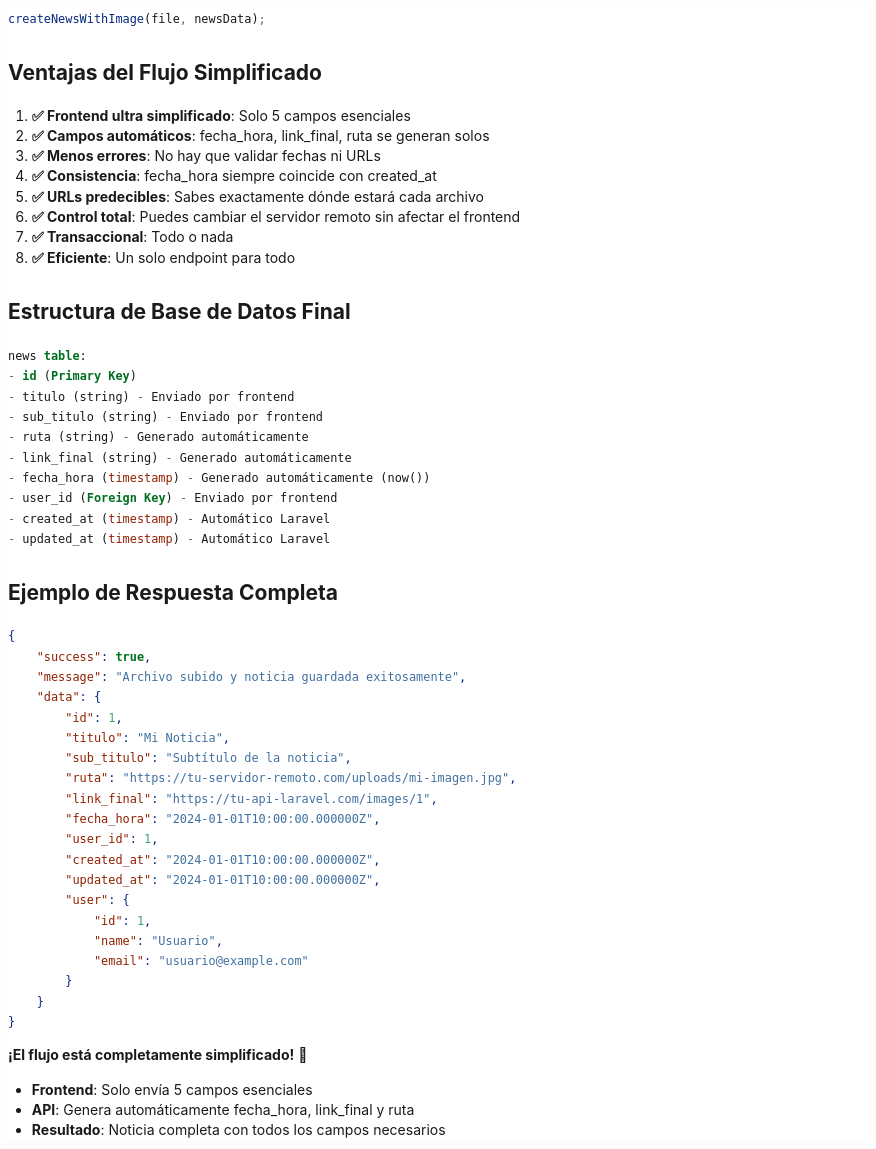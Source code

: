 ```javascript
createNewsWithImage(file, newsData);
```

## Ventajas del Flujo Simplificado

1. **✅ Frontend ultra simplificado**: Solo 5 campos esenciales
2. **✅ Campos automáticos**: fecha_hora, link_final, ruta se generan solos
3. **✅ Menos errores**: No hay que validar fechas ni URLs
4. **✅ Consistencia**: fecha_hora siempre coincide con created_at
5. **✅ URLs predecibles**: Sabes exactamente dónde estará cada archivo
6. **✅ Control total**: Puedes cambiar el servidor remoto sin afectar el frontend
7. **✅ Transaccional**: Todo o nada
8. **✅ Eficiente**: Un solo endpoint para todo

## Estructura de Base de Datos Final

```sql
news table:
- id (Primary Key)
- titulo (string) - Enviado por frontend
- sub_titulo (string) - Enviado por frontend
- ruta (string) - Generado automáticamente
- link_final (string) - Generado automáticamente
- fecha_hora (timestamp) - Generado automáticamente (now())
- user_id (Foreign Key) - Enviado por frontend
- created_at (timestamp) - Automático Laravel
- updated_at (timestamp) - Automático Laravel
```

## Ejemplo de Respuesta Completa

```json
{
    "success": true,
    "message": "Archivo subido y noticia guardada exitosamente",
    "data": {
        "id": 1,
        "titulo": "Mi Noticia",
        "sub_titulo": "Subtítulo de la noticia",
        "ruta": "https://tu-servidor-remoto.com/uploads/mi-imagen.jpg",
        "link_final": "https://tu-api-laravel.com/images/1",
        "fecha_hora": "2024-01-01T10:00:00.000000Z",
        "user_id": 1,
        "created_at": "2024-01-01T10:00:00.000000Z",
        "updated_at": "2024-01-01T10:00:00.000000Z",
        "user": {
            "id": 1,
            "name": "Usuario",
            "email": "usuario@example.com"
        }
    }
}
```

**¡El flujo está completamente simplificado!** 🎉

- **Frontend**: Solo envía 5 campos esenciales
- **API**: Genera automáticamente fecha_hora, link_final y ruta
- **Resultado**: Noticia completa con todos los campos necesarios

